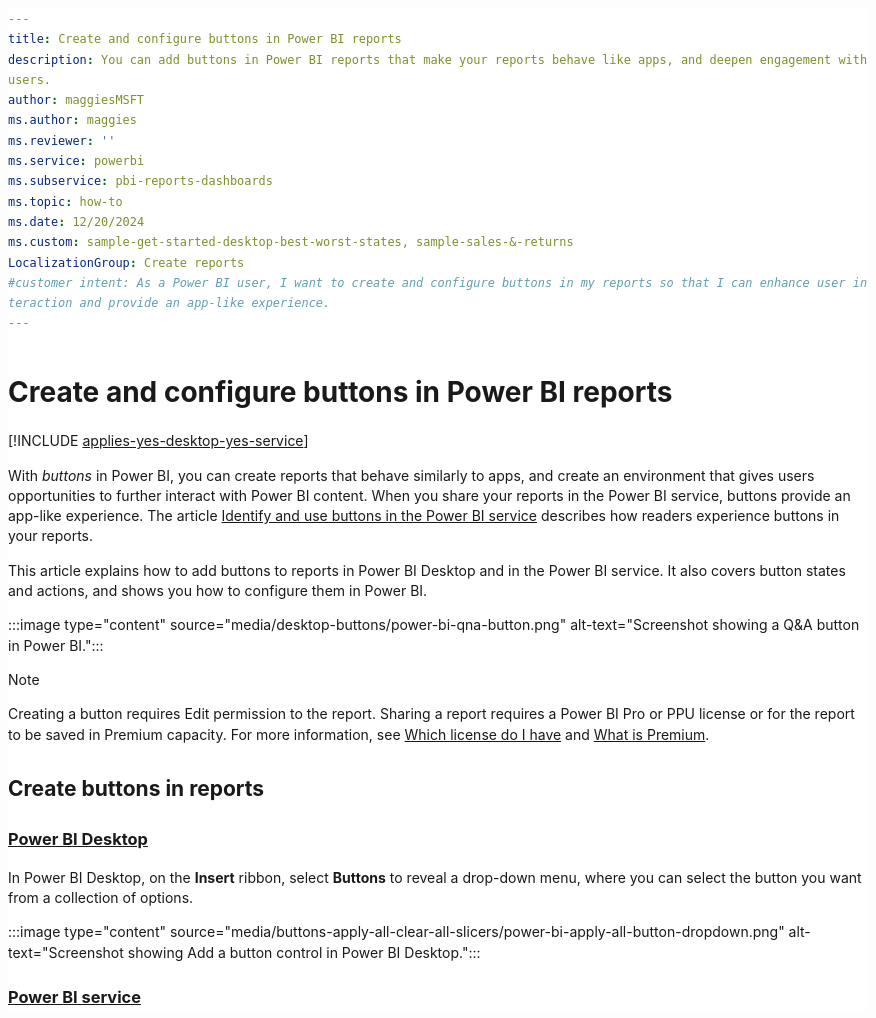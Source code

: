 ```yaml
---
title: Create and configure buttons in Power BI reports 
description: You can add buttons in Power BI reports that make your reports behave like apps, and deepen engagement with users.
author: maggiesMSFT
ms.author: maggies
ms.reviewer: ''
ms.service: powerbi
ms.subservice: pbi-reports-dashboards
ms.topic: how-to
ms.date: 12/20/2024
ms.custom: sample-get-started-desktop-best-worst-states, sample-sales-&-returns
LocalizationGroup: Create reports
#customer intent: As a Power BI user, I want to create and configure buttons in my reports so that I can enhance user interaction and provide an app-like experience.
---
```

# Create and configure buttons in Power BI reports

[!INCLUDE [applies-yes-desktop-yes-service](../includes/applies-yes-desktop-yes-service.md)]

With *buttons* in Power BI, you can create reports that behave similarly to apps, and create an environment that gives users opportunities to further interact with Power BI content. When you share your reports in the Power BI service, buttons provide an app-like experience. The article [Identify and use buttons in the Power BI service](../consumer/end-user-buttons.md) describes how readers experience buttons in your reports.

This article explains how to add buttons to reports in Power BI Desktop and in the Power BI service. It also covers button states and actions, and shows you how to configure them in Power BI.

:::image type="content" source="media/desktop-buttons/power-bi-qna-button.png" alt-text="Screenshot showing a Q&A button in Power BI.":::

> [!NOTE]
> Creating a button requires Edit permission to the report. Sharing a report requires a Power BI Pro or PPU license or for the report to be saved in Premium capacity. For more information, see [Which license do I have](../fundamentals/service-features-license-type.md) and [What is Premium](../enterprise/service-premium-what-is.md).

## Create buttons in reports

### [Power BI Desktop](#tab/powerbi-desktop)

In Power BI Desktop, on the **Insert** ribbon, select **Buttons** to reveal a drop-down menu, where you can select the button you want from a collection of options.

:::image type="content" source="media/buttons-apply-all-clear-all-slicers/power-bi-apply-all-button-dropdown.png" alt-text="Screenshot showing Add a button control in Power BI Desktop.":::

### [Power BI service](#tab/powerbi-service)
